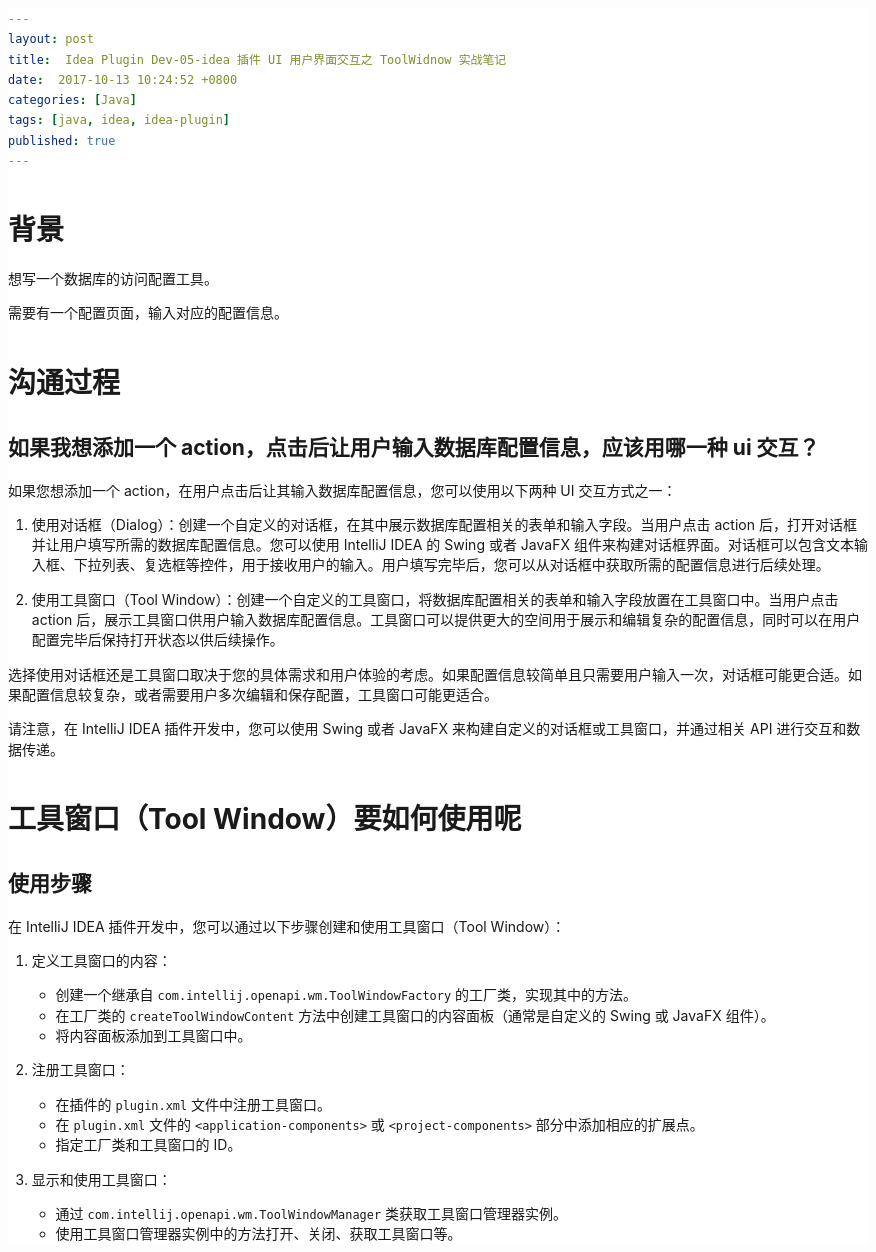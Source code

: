 ```yaml
---
layout: post
title:  Idea Plugin Dev-05-idea 插件 UI 用户界面交互之 ToolWidnow 实战笔记
date:  2017-10-13 10:24:52 +0800
categories: [Java]
tags: [java, idea, idea-plugin]
published: true
---
```



# 背景

想写一个数据库的访问配置工具。

需要有一个配置页面，输入对应的配置信息。

# 沟通过程

## 如果我想添加一个 action，点击后让用户输入数据库配置信息，应该用哪一种 ui 交互？

如果您想添加一个 action，在用户点击后让其输入数据库配置信息，您可以使用以下两种 UI 交互方式之一：

1. 使用对话框（Dialog）：创建一个自定义的对话框，在其中展示数据库配置相关的表单和输入字段。当用户点击 action 后，打开对话框并让用户填写所需的数据库配置信息。您可以使用 IntelliJ IDEA 的 Swing 或者 JavaFX 组件来构建对话框界面。对话框可以包含文本输入框、下拉列表、复选框等控件，用于接收用户的输入。用户填写完毕后，您可以从对话框中获取所需的配置信息进行后续处理。

2. 使用工具窗口（Tool Window）：创建一个自定义的工具窗口，将数据库配置相关的表单和输入字段放置在工具窗口中。当用户点击 action 后，展示工具窗口供用户输入数据库配置信息。工具窗口可以提供更大的空间用于展示和编辑复杂的配置信息，同时可以在用户配置完毕后保持打开状态以供后续操作。

选择使用对话框还是工具窗口取决于您的具体需求和用户体验的考虑。如果配置信息较简单且只需要用户输入一次，对话框可能更合适。如果配置信息较复杂，或者需要用户多次编辑和保存配置，工具窗口可能更适合。

请注意，在 IntelliJ IDEA 插件开发中，您可以使用 Swing 或者 JavaFX 来构建自定义的对话框或工具窗口，并通过相关 API 进行交互和数据传递。

# 工具窗口（Tool Window）要如何使用呢

## 使用步骤

在 IntelliJ IDEA 插件开发中，您可以通过以下步骤创建和使用工具窗口（Tool Window）：

1. 定义工具窗口的内容：
   - 创建一个继承自 `com.intellij.openapi.wm.ToolWindowFactory` 的工厂类，实现其中的方法。
   - 在工厂类的 `createToolWindowContent` 方法中创建工具窗口的内容面板（通常是自定义的 Swing 或 JavaFX 组件）。
   - 将内容面板添加到工具窗口中。

2. 注册工具窗口：
   - 在插件的 `plugin.xml` 文件中注册工具窗口。
   - 在 `plugin.xml` 文件的 `<application-components>` 或 `<project-components>` 部分中添加相应的扩展点。
   - 指定工厂类和工具窗口的 ID。

3. 显示和使用工具窗口：
   - 通过 `com.intellij.openapi.wm.ToolWindowManager` 类获取工具窗口管理器实例。
   - 使用工具窗口管理器实例中的方法打开、关闭、获取工具窗口等。
